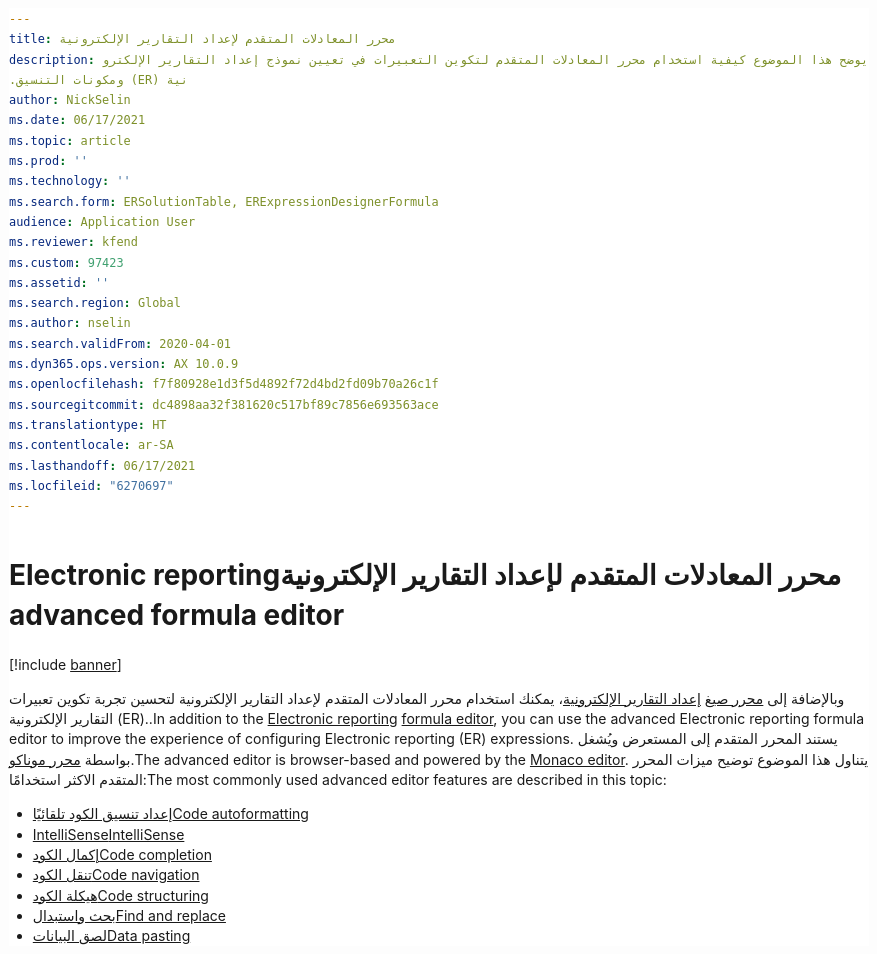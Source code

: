 ```yaml
---
title: محرر المعادلات المتقدم لإعداد التقارير الإلكترونية
description: يوضح هذا الموضوع كيفية استخدام محرر المعادلات المتقدم لتكوين التعبيرات في تعيين نموذج ‏‫إعداد التقارير الإلكترونية (ER) ومكونات التنسيق.
author: NickSelin
ms.date: 06/17/2021
ms.topic: article
ms.prod: ''
ms.technology: ''
ms.search.form: ERSolutionTable, ERExpressionDesignerFormula
audience: Application User
ms.reviewer: kfend
ms.custom: 97423
ms.assetid: ''
ms.search.region: Global
ms.author: nselin
ms.search.validFrom: 2020-04-01
ms.dyn365.ops.version: AX 10.0.9
ms.openlocfilehash: f7f80928e1d3f5d4892f72d4bd2fd09b70a26c1f
ms.sourcegitcommit: dc4898aa32f381620c517bf89c7856e693563ace
ms.translationtype: HT
ms.contentlocale: ar-SA
ms.lasthandoff: 06/17/2021
ms.locfileid: "6270697"
---
```

# <a name="electronic-reporting-advanced-formula-editor"></a><span data-ttu-id="b178b-103">محرر المعادلات المتقدم ل‏‫إعداد التقارير الإلكترونية</span><span class="sxs-lookup"><span data-stu-id="b178b-103">Electronic reporting advanced formula editor</span></span>

[!include [banner](../includes/banner.md)]

<span data-ttu-id="b178b-104">وبالإضافة إلى [محرر صيغ](general-electronic-reporting.md) [إعداد التقارير الإلكترونية](general-electronic-reporting-formula-designer.md)، يمكنك استخدام محرر المعادلات المتقدم لإعداد التقارير الإلكترونية لتحسين تجربة تكوين تعبيرات التقارير الإلكترونية (ER)..</span><span class="sxs-lookup"><span data-stu-id="b178b-104">In addition to the [Electronic reporting](general-electronic-reporting.md) [formula editor](general-electronic-reporting-formula-designer.md), you can use the advanced Electronic reporting formula editor to improve the experience of configuring Electronic reporting (ER) expressions.</span></span> <span data-ttu-id="b178b-105">يستند المحرر المتقدم إلى المستعرض ويُشغل بواسطة [محرر موناكو](https://microsoft.github.io/monaco-editor).</span><span class="sxs-lookup"><span data-stu-id="b178b-105">The advanced editor is browser-based and powered by the [Monaco editor](https://microsoft.github.io/monaco-editor).</span></span> <span data-ttu-id="b178b-106">يتناول هذا الموضوع توضيح ميزات المحرر المتقدم الاكثر استخدامًا:</span><span class="sxs-lookup"><span data-stu-id="b178b-106">The most commonly used advanced editor features are described in this topic:</span></span>

- [<span data-ttu-id="b178b-107">إعداد تنسيق الكود تلقائيًا</span><span class="sxs-lookup"><span data-stu-id="b178b-107">Code autoformatting</span></span>](#Autoformatting)
- [<span data-ttu-id="b178b-108">IntelliSense</span><span class="sxs-lookup"><span data-stu-id="b178b-108">IntelliSense</span></span>](#IntelliSense)
- [<span data-ttu-id="b178b-109">إكمال الكود</span><span class="sxs-lookup"><span data-stu-id="b178b-109">Code completion</span></span>](#CodeCompletion)
- [<span data-ttu-id="b178b-110">تنقل الكود</span><span class="sxs-lookup"><span data-stu-id="b178b-110">Code navigation</span></span>](#CodeNavigation)
- [<span data-ttu-id="b178b-111">هيكلة الكود</span><span class="sxs-lookup"><span data-stu-id="b178b-111">Code structuring</span></span>](#CodeStructuring)
- [<span data-ttu-id="b178b-112">بحث واستبدال</span><span class="sxs-lookup"><span data-stu-id="b178b-112">Find and replace</span></span>](#FindAndReplace)
- [<span data-ttu-id="b178b-113">لصق البيانات</span><span class="sxs-lookup"><span data-stu-id="b178b-113">Data pasting</span></span>](#DataPasting)